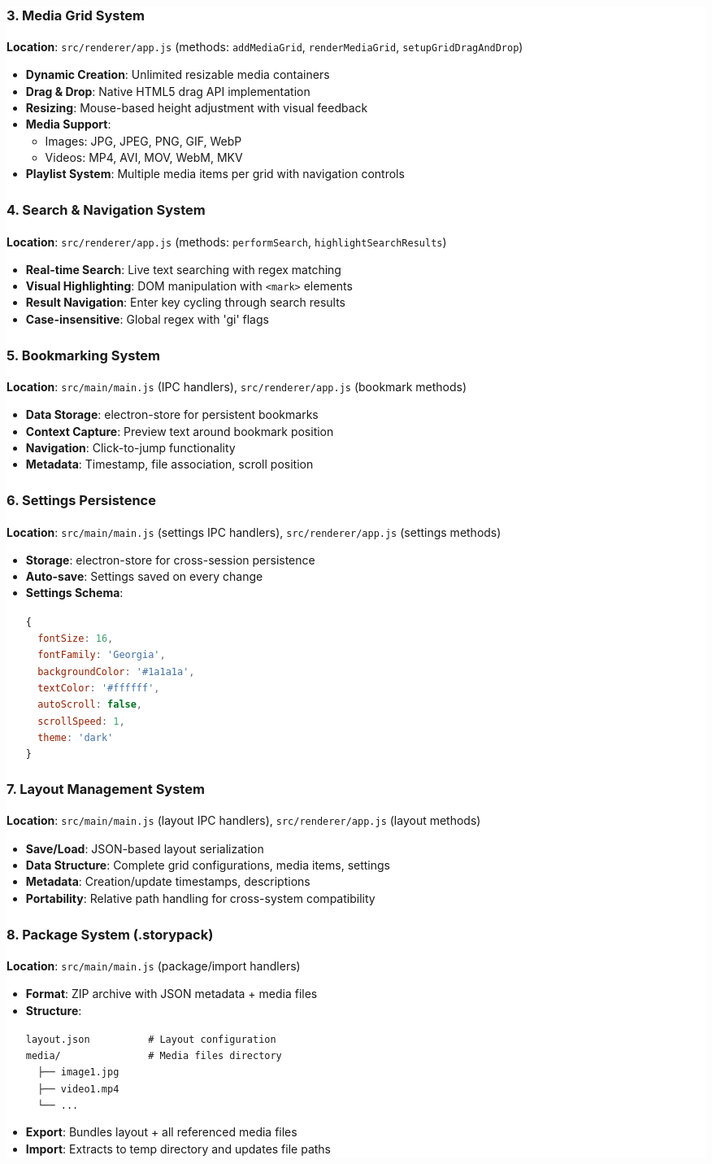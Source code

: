 ### 3. Media Grid System
**Location**: `src/renderer/app.js` (methods: `addMediaGrid`, `renderMediaGrid`, `setupGridDragAndDrop`)
- **Dynamic Creation**: Unlimited resizable media containers
- **Drag & Drop**: Native HTML5 drag API implementation
- **Resizing**: Mouse-based height adjustment with visual feedback
- **Media Support**: 
  - Images: JPG, JPEG, PNG, GIF, WebP
  - Videos: MP4, AVI, MOV, WebM, MKV
- **Playlist System**: Multiple media items per grid with navigation controls

### 4. Search & Navigation System
**Location**: `src/renderer/app.js` (methods: `performSearch`, `highlightSearchResults`)
- **Real-time Search**: Live text searching with regex matching
- **Visual Highlighting**: DOM manipulation with `<mark>` elements
- **Result Navigation**: Enter key cycling through search results
- **Case-insensitive**: Global regex with 'gi' flags

### 5. Bookmarking System
**Location**: `src/main/main.js` (IPC handlers), `src/renderer/app.js` (bookmark methods)
- **Data Storage**: electron-store for persistent bookmarks
- **Context Capture**: Preview text around bookmark position
- **Navigation**: Click-to-jump functionality
- **Metadata**: Timestamp, file association, scroll position

### 6. Settings Persistence
**Location**: `src/main/main.js` (settings IPC handlers), `src/renderer/app.js` (settings methods)
- **Storage**: electron-store for cross-session persistence
- **Auto-save**: Settings saved on every change
- **Settings Schema**:
  ```javascript
  {
    fontSize: 16,
    fontFamily: 'Georgia',
    backgroundColor: '#1a1a1a',
    textColor: '#ffffff',
    autoScroll: false,
    scrollSpeed: 1,
    theme: 'dark'
  }
  ```

### 7. Layout Management System
**Location**: `src/main/main.js` (layout IPC handlers), `src/renderer/app.js` (layout methods)
- **Save/Load**: JSON-based layout serialization
- **Data Structure**: Complete grid configurations, media items, settings
- **Metadata**: Creation/update timestamps, descriptions
- **Portability**: Relative path handling for cross-system compatibility

### 8. Package System (.storypack)
**Location**: `src/main/main.js` (package/import handlers)
- **Format**: ZIP archive with JSON metadata + media files
- **Structure**:
  ```
  layout.json          # Layout configuration
  media/               # Media files directory
    ├── image1.jpg
    ├── video1.mp4
    └── ...
  ```
- **Export**: Bundles layout + all referenced media files
- **Import**: Extracts to temp directory and updates file paths
